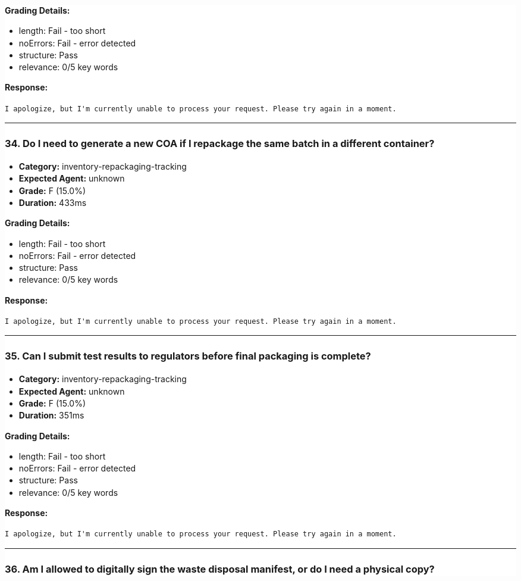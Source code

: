 **Grading Details:**
- length: Fail - too short
- noErrors: Fail - error detected
- structure: Pass
- relevance: 0/5 key words

**Response:**
```
I apologize, but I'm currently unable to process your request. Please try again in a moment.
```

---

### 34. Do I need to generate a new COA if I repackage the same batch in a different container?

- **Category:** inventory-repackaging-tracking
- **Expected Agent:** unknown
- **Grade:** F (15.0%)
- **Duration:** 433ms

**Grading Details:**
- length: Fail - too short
- noErrors: Fail - error detected
- structure: Pass
- relevance: 0/5 key words

**Response:**
```
I apologize, but I'm currently unable to process your request. Please try again in a moment.
```

---

### 35. Can I submit test results to regulators before final packaging is complete?

- **Category:** inventory-repackaging-tracking
- **Expected Agent:** unknown
- **Grade:** F (15.0%)
- **Duration:** 351ms

**Grading Details:**
- length: Fail - too short
- noErrors: Fail - error detected
- structure: Pass
- relevance: 0/5 key words

**Response:**
```
I apologize, but I'm currently unable to process your request. Please try again in a moment.
```

---

### 36. Am I allowed to digitally sign the waste disposal manifest, or do I need a physical copy?
